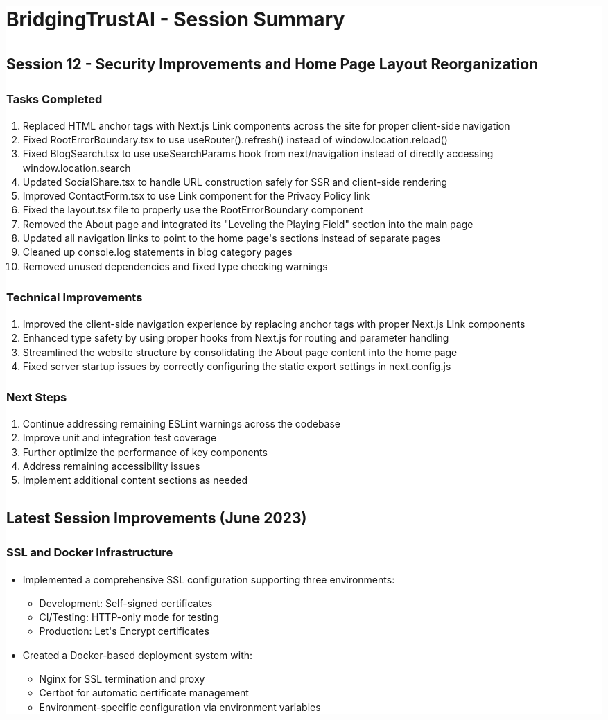 # BridgingTrustAI - Session Summary

## Session 12 - Security Improvements and Home Page Layout Reorganization

### Tasks Completed
1. Replaced HTML anchor tags with Next.js Link components across the site for proper client-side navigation
2. Fixed RootErrorBoundary.tsx to use useRouter().refresh() instead of window.location.reload()
3. Fixed BlogSearch.tsx to use useSearchParams hook from next/navigation instead of directly accessing window.location.search
4. Updated SocialShare.tsx to handle URL construction safely for SSR and client-side rendering
5. Improved ContactForm.tsx to use Link component for the Privacy Policy link
6. Fixed the layout.tsx file to properly use the RootErrorBoundary component
7. Removed the About page and integrated its "Leveling the Playing Field" section into the main page
8. Updated all navigation links to point to the home page's sections instead of separate pages
9. Cleaned up console.log statements in blog category pages
10. Removed unused dependencies and fixed type checking warnings

### Technical Improvements
1. Improved the client-side navigation experience by replacing anchor tags with proper Next.js Link components
2. Enhanced type safety by using proper hooks from Next.js for routing and parameter handling
3. Streamlined the website structure by consolidating the About page content into the home page
4. Fixed server startup issues by correctly configuring the static export settings in next.config.js

### Next Steps
1. Continue addressing remaining ESLint warnings across the codebase
2. Improve unit and integration test coverage
3. Further optimize the performance of key components 
4. Address remaining accessibility issues
5. Implement additional content sections as needed 

## Latest Session Improvements (June 2023)

### SSL and Docker Infrastructure

- Implemented a comprehensive SSL configuration supporting three environments:
  - Development: Self-signed certificates
  - CI/Testing: HTTP-only mode for testing
  - Production: Let's Encrypt certificates

- Created a Docker-based deployment system with:
  - Nginx for SSL termination and proxy
  - Certbot for automatic certificate management
  - Environment-specific configuration via environment variables
